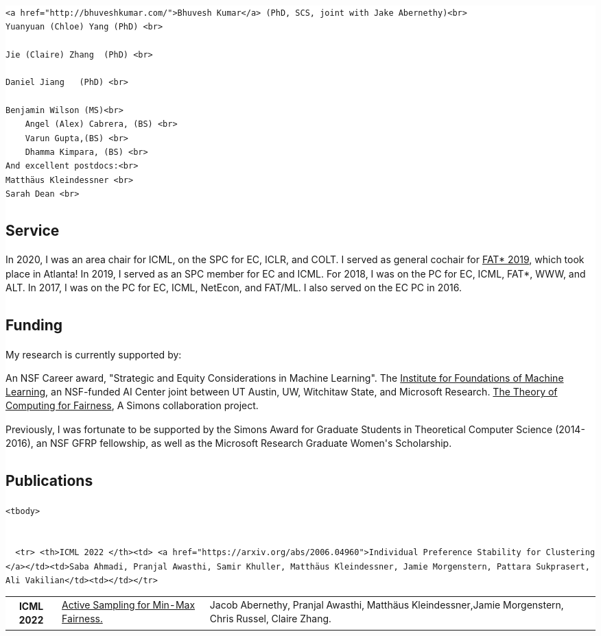 	<a href="http://bhuveshkumar.com/">Bhuvesh Kumar</a> (PhD, SCS, joint with Jake Abernethy)<br>
	Yuanyuan (Chloe) Yang (PhD) <br>
        
	Jie (Claire) Zhang  (PhD) <br>

	Daniel Jiang   (PhD) <br>
	
	Benjamin Wilson (MS)<br>
        Angel (Alex) Cabrera, (BS) <br>
        Varun Gupta,(BS) <br>
        Dhamma Kimpara, (BS) <br>
	And excellent postdocs:<br>
	Matthäus Kleindessner <br>
	Sarah Dean <br>
<h2 id="service">Service </h2>

In 2020, I was an area chair for ICML, on the SPC for EC, ICLR, and COLT.
I served as general cochair
for <a href="fatconference.org">FAT* 2019</a>, which took place
in Atlanta!
In 2019, I served as an SPC  member for EC and ICML. 
For 2018, I was on the PC for EC, ICML, FAT*, WWW, and ALT. In 2017, I
was on the PC for EC, ICML, NetEcon, and FAT/ML. I also served on the
EC PC in 2016.

<h2>Funding</h2>

My research is currently supported by:

An NSF Career award, "Strategic and Equity Considerations in Machine Learning".
 The <a href="https://ml.utexas.edu/ifml">Institute for Foundations of Machine Learning</a>, an NSF-funded AI Center joint
between UT Austin, UW, Witchitaw State, and Microsoft Research.
<a href="https://toc4fairness.org/"> The Theory of Computing for Fairness</a>, A Simons collaboration project.

Previously, I was  fortunate to be supported by the Simons
Award for Graduate Students in Theoretical Computer Science
(2014-2016), an NSF GFRP fellowship, as well as the Microsoft Research
Graduate Women's Scholarship.
   


<h2 id="pubs">Publications </h2>
<link rel="stylesheet" href="table-color.css">
  <table class="t2" >

    <tbody>


      <tr> <th>ICML 2022 </th><td> <a href="https://arxiv.org/abs/2006.04960">Individual Preference Stability for Clustering</a></td><td>Saba Ahmadi, Pranjal Awasthi, Samir Khuller, Matthäus Kleindessner, Jamie Morgenstern, Pattara Sukprasert, Ali Vakilian</td><td></td></tr>


   <tr> <th>ICML 2022 </th><td> <a href="https://arxiv.org/abs/2006.06879">Active Sampling for Min-Max Fairness.</a></td><td>  
Jacob Abernethy, 
Pranjal Awasthi, Matthäus Kleindessner,Jamie Morgenstern,
Chris Russel, Claire Zhang.</td><td></td></tr>
